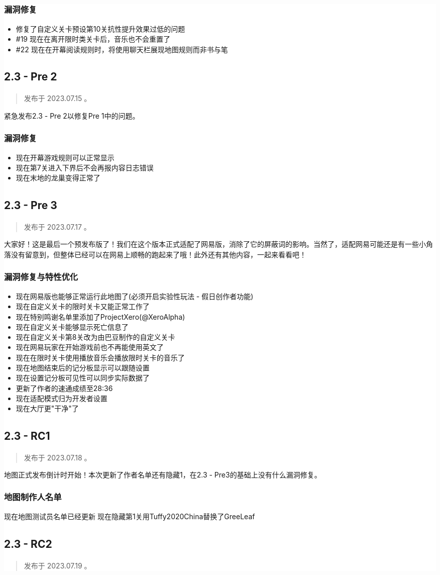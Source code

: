 ### 漏洞修复
- 修复了自定义关卡预设第10关抗性提升效果过低的问题
- \#19 现在在离开限时类关卡后，音乐也不会重置了
- \#22 现在在开幕阅读规则时，将使用聊天栏展现地图规则而非书与笔

## 2.3 - Pre 2

> 发布于 2023.07.15 。

紧急发布2.3 - Pre 2以修复Pre 1中的问题。

### 漏洞修复
- 现在开幕游戏规则可以正常显示
- 现在第7关进入下界后不会再报内容日志错误
- 现在末地的龙巢变得正常了

## 2.3 - Pre 3

> 发布于 2023.07.17 。

大家好！这是最后一个预发布版了！我们在这个版本正式适配了网易版，消除了它的屏蔽词的影响。当然了，适配网易可能还是有一些小角落没有留意到，但整体已经可以在网易上顺畅的跑起来了哦！此外还有其他内容，一起来看看吧！

### 漏洞修复与特性优化
- 现在网易版也能够正常运行此地图了(必须开启实验性玩法 - 假日创作者功能)
- 现在自定义关卡的限时关卡又能正常工作了
- 现在特别鸣谢名单里添加了ProjectXero(@XeroAlpha)
- 现在自定义关卡能够显示死亡信息了
- 现在自定义关卡第8关改为由巴豆制作的自定义关卡
- 现在网易玩家在开始游戏前也不再能使用英文了
- 现在在限时关卡使用播放音乐会播放限时关卡的音乐了
- 现在地图结束后的记分板显示可以跟随设置
- 现在设置记分板可见性可以同步实际数据了
- 更新了作者的速通成绩至28:36
- 现在适配模式归为开发者设置
- 现在大厅更"干净"了

## 2.3 - RC1

> 发布于 2023.07.18 。

地图正式发布倒计时开始！本次更新了作者名单还有隐藏1，在2.3 - Pre3的基础上没有什么漏洞修复。

### 地图制作人名单
现在地图测试员名单已经更新
现在隐藏第1关用Tuffy2020China替换了GreeLeaf

## 2.3 - RC2

> 发布于 2023.07.19 。
